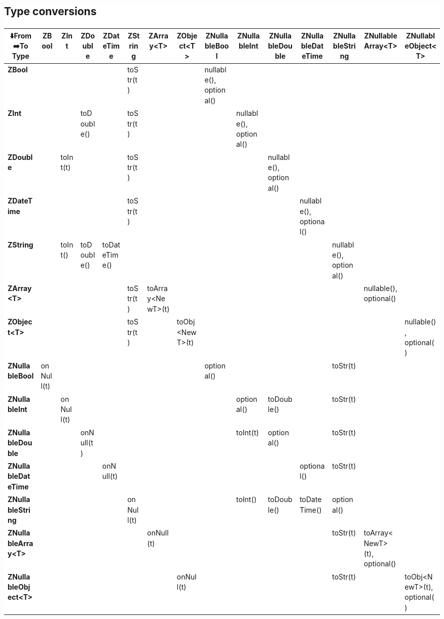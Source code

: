 ## Type conversions

| ⬇️From ➡️To Type             | **ZBool** | **ZInt**  | **ZDouble** | **ZDateTime** | **ZString** | **ZArray&lt;T&gt;**    | **ZObject&lt;T&gt;** | **ZNullableBool**      | **ZNullableInt**       | **ZNullableDouble**    | **ZNullableDateTime**  | **ZNullableString**    | **ZNullableArray&lt;T&gt;**        | **ZNullableObject&lt;T&gt;**     |
| ---------------------------- | --------- | --------- | ----------- | ------------- | ----------- | ---------------------- | -------------------- | ---------------------- | ---------------------- | ---------------------- | ---------------------- | ---------------------- | ---------------------------------- | -------------------------------- |
| **ZBool**                    |           |           |             |               | toStr(t)    |                        |                      | nullable(), optional() |                        |                        |                        |                        |                                    |                                  |
| **ZInt**                     |           |           | toDouble()  |               | toStr(t)    |                        |                      |                        | nullable(), optional() |                        |                        |                        |                                    |                                  |
| **ZDouble**                  |           | toInt(t)  |             |               | toStr(t)    |                        |                      |                        |                        | nullable(), optional() |                        |                        |                                    |                                  |
| **ZDateTime**                |           |           |             |               | toStr(t)    |                        |                      |                        |                        |                        | nullable(), optional() |                        |                                    |                                  |
| **ZString**                  |           | toInt()   | toDouble()  | toDateTime()  |             |                        |                      |                        |                        |                        |                        | nullable(), optional() |                                    |                                  |
| **ZArray&lt;T&gt;**          |           |           |             |               | toStr(t)    | toArray&lt;NewT&gt;(t) |                      |                        |                        |                        |                        |                        | nullable(), optional()             |                                  |
| **ZObject&lt;T&gt;**         |           |           |             |               | toStr(t)    |                        | toObj&lt;NewT&gt;(t) |                        |                        |                        |                        |                        |                                    | nullable(), optional()           |
| **ZNullableBool**            | onNull(t) |           |             |               |             |                        |                      | optional()             |                        |                        |                        | toStr(t)               |                                    |                                  |
| **ZNullableInt**             |           | onNull(t) |             |               |             |                        |                      |                        | optional()             | toDouble()             |                        | toStr(t)               |                                    |                                  |
| **ZNullableDouble**          |           |           | onNull(t)   |               |             |                        |                      |                        | toInt(t)               | optional()             |                        | toStr(t)               |                                    |                                  |
| **ZNullableDateTime**        |           |           |             | onNull(t)     |             |                        |                      |                        |                        |                        | optional()             | toStr(t)               |                                    |                                  |
| **ZNullableString**          |           |           |             |               | onNull(t)   |                        |                      |                        | toInt()                | toDouble()             | toDateTime()           | optional()             |                                    |                                  |
| **ZNullableArray&lt;T&gt;**  |           |           |             |               |             | onNull(t)              |                      |                        |                        |                        |                        | toStr(t)               | toArray&lt;NewT&gt;(t), optional() |                                  |
| **ZNullableObject&lt;T&gt;** |           |           |             |               |             |                        | onNull(t)            |                        |                        |                        |                        | toStr(t)               |                                    | toObj&lt;NewT&gt;(t), optional() |
